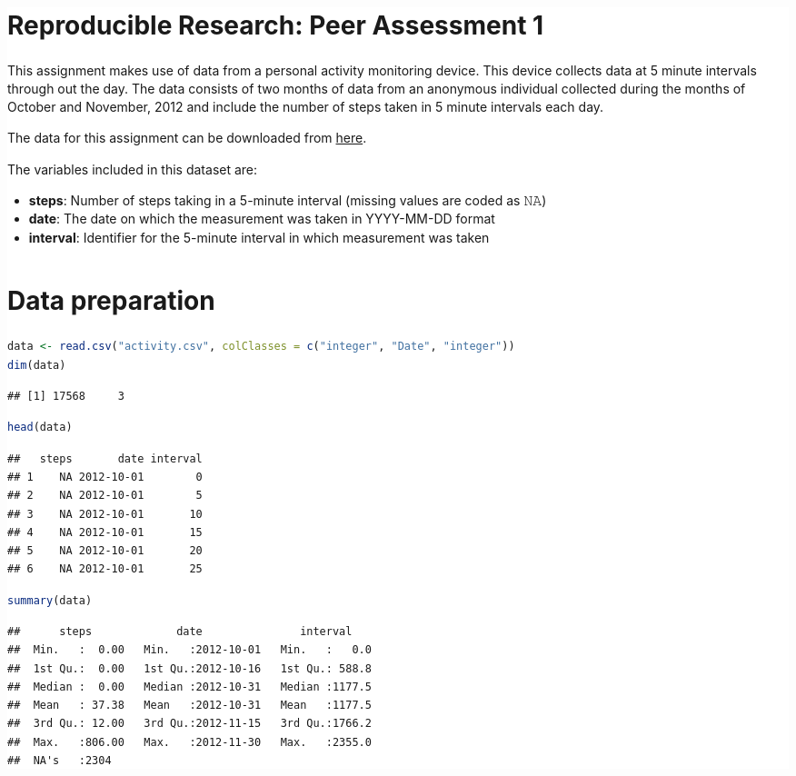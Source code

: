 # Reproducible Research: Peer Assessment 1

This assignment makes use of data from a personal activity monitoring device. This device collects data at 5 minute intervals through out the day. The data consists of two months of data from an anonymous individual collected during the months of October and November, 2012 and include the number of steps taken in 5 minute intervals each day.

The data for this assignment can be downloaded from [here](https://d396qusza40orc.cloudfront.net/repdata%2Fdata%2Factivity.zip).

The variables included in this dataset are:

- **steps**: Number of steps taking in a 5-minute interval (missing values are coded as 𝙽𝙰)
- **date**: The date on which the measurement was taken in YYYY-MM-DD format
- **interval**: Identifier for the 5-minute interval in which measurement was taken

# Data preparation


```r
data <- read.csv("activity.csv", colClasses = c("integer", "Date", "integer"))
dim(data)
```

```
## [1] 17568     3
```


```r
head(data)
```

```
##   steps       date interval
## 1    NA 2012-10-01        0
## 2    NA 2012-10-01        5
## 3    NA 2012-10-01       10
## 4    NA 2012-10-01       15
## 5    NA 2012-10-01       20
## 6    NA 2012-10-01       25
```


```r
summary(data)
```

```
##      steps             date               interval     
##  Min.   :  0.00   Min.   :2012-10-01   Min.   :   0.0  
##  1st Qu.:  0.00   1st Qu.:2012-10-16   1st Qu.: 588.8  
##  Median :  0.00   Median :2012-10-31   Median :1177.5  
##  Mean   : 37.38   Mean   :2012-10-31   Mean   :1177.5  
##  3rd Qu.: 12.00   3rd Qu.:2012-11-15   3rd Qu.:1766.2  
##  Max.   :806.00   Max.   :2012-11-30   Max.   :2355.0  
##  NA's   :2304
```
